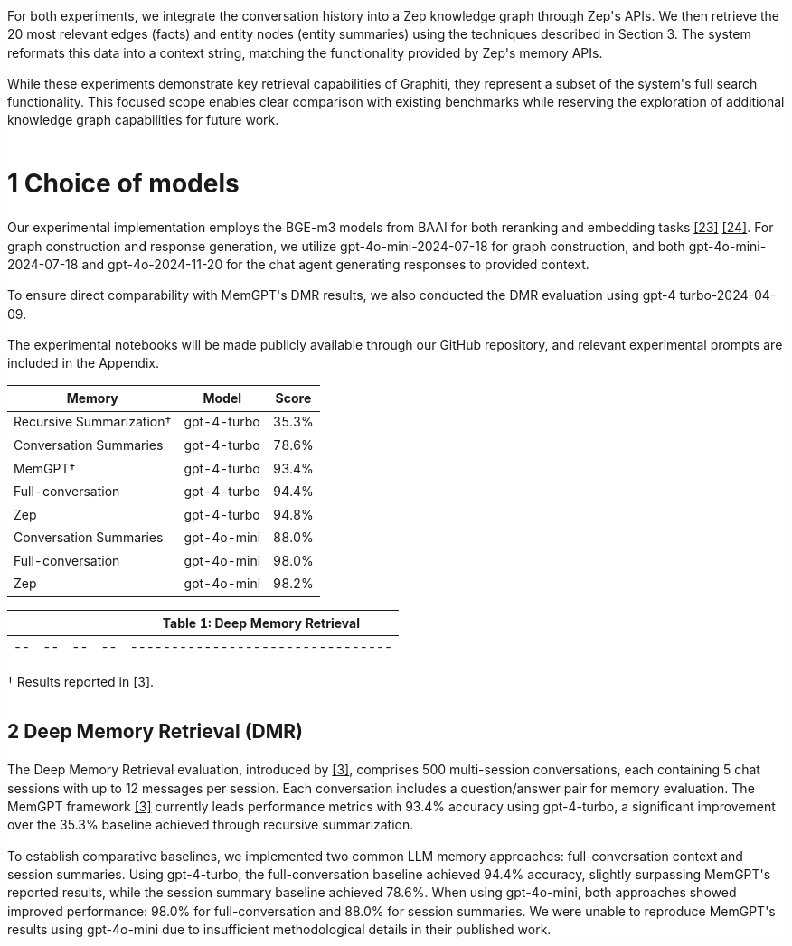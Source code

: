 For both experiments, we integrate the conversation history into a Zep knowledge graph through Zep's APIs. We then retrieve the 20 most relevant edges (facts) and entity nodes (entity summaries) using the techniques described in Section 3. The system reformats this data into a context string, matching the functionality provided by Zep's memory APIs.

While these experiments demonstrate key retrieval capabilities of Graphiti, they represent a subset of the system's full search functionality. This focused scope enables clear comparison with existing benchmarks while reserving the exploration of additional knowledge graph capabilities for future work.

# 1 Choice of models

Our experimental implementation employs the BGE-m3 models from BAAI for both reranking and embedding tasks [\[23\]](#page-10-20) [\[24\]](#page-10-21). For graph construction and response generation, we utilize gpt-4o-mini-2024-07-18 for graph construction, and both gpt-4o-mini-2024-07-18 and gpt-4o-2024-11-20 for the chat agent generating responses to provided context.

To ensure direct comparability with MemGPT's DMR results, we also conducted the DMR evaluation using gpt-4 turbo-2024-04-09.

The experimental notebooks will be made publicly available through our GitHub repository, and relevant experimental prompts are included in the Appendix.

| Memory                   | Model       | Score |
|--------------------------|-------------|-------|
| Recursive Summarization† | gpt-4-turbo | 35.3% |
| Conversation Summaries   | gpt-4-turbo | 78.6% |
| MemGPT†                  | gpt-4-turbo | 93.4% |
| Full-conversation        | gpt-4-turbo | 94.4% |
| Zep                      | gpt-4-turbo | 94.8% |
| Conversation Summaries   | gpt-4o-mini | 88.0% |
| Full-conversation        | gpt-4o-mini | 98.0% |
| Zep                      | gpt-4o-mini | 98.2% |

|  |  |  |  | Table 1: Deep Memory Retrieval |
|--|--|--|--|--------------------------------|
|--|--|--|--|--------------------------------|

† Results reported in [\[3\]](#page-10-0).

## 2 Deep Memory Retrieval (DMR)

The Deep Memory Retrieval evaluation, introduced by [\[3\]](#page-10-0), comprises 500 multi-session conversations, each containing 5 chat sessions with up to 12 messages per session. Each conversation includes a question/answer pair for memory evaluation. The MemGPT framework [\[3\]](#page-10-0) currently leads performance metrics with 93.4% accuracy using gpt-4-turbo, a significant improvement over the 35.3% baseline achieved through recursive summarization.

To establish comparative baselines, we implemented two common LLM memory approaches: full-conversation context and session summaries. Using gpt-4-turbo, the full-conversation baseline achieved 94.4% accuracy, slightly surpassing MemGPT's reported results, while the session summary baseline achieved 78.6%. When using gpt-4o-mini, both approaches showed improved performance: 98.0% for full-conversation and 88.0% for session summaries. We were unable to reproduce MemGPT's results using gpt-4o-mini due to insufficient methodological details in their published work.

